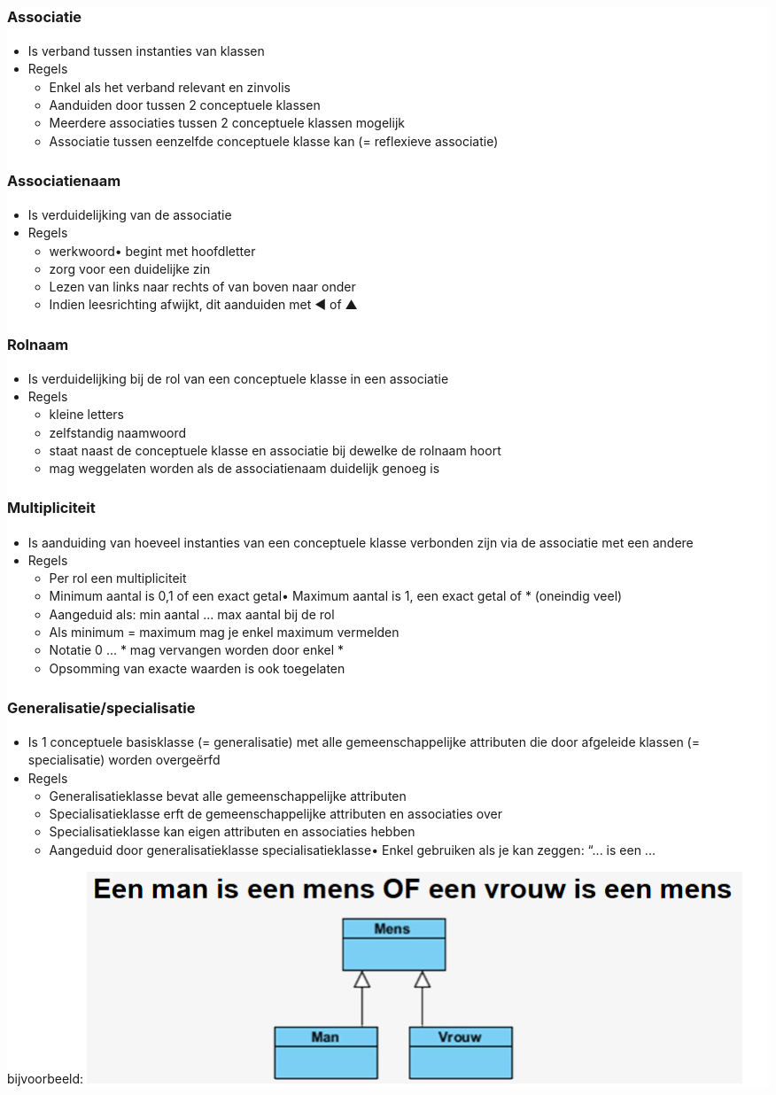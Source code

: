 ### Associatie
- Is verband tussen instanties van klassen
- Regels
	- Enkel als het verband relevant en zinvolis
	- Aanduiden door tussen 2 conceptuele klassen
	- Meerdere associaties tussen 2 conceptuele klassen mogelijk
	- Associatie tussen eenzelfde conceptuele klasse kan (= reflexieve associatie)

### Associatienaam
- Is verduidelijking van de associatie
- Regels
	- werkwoord• begint met hoofdletter
	- zorg voor een duidelijke zin
	- Lezen van links naar rechts of van boven naar onder
	- Indien leesrichting afwijkt, dit aanduiden met ◀ of ▲

### Rolnaam
- Is verduidelijking bij de rol van een conceptuele klasse in een associatie
- Regels
	- kleine letters
	- zelfstandig naamwoord
	- staat naast de conceptuele klasse en associatie bij dewelke de rolnaam hoort
	- mag weggelaten worden als de associatienaam duidelijk genoeg is

### Multipliciteit
- Is aanduiding van hoeveel instanties van een conceptuele klasse verbonden zijn via de associatie met een andere
- Regels
	- Per rol een multipliciteit
	- Minimum aantal is 0,1 of een exact getal• Maximum aantal is 1, een exact getal of * (oneindig veel)
	- Aangeduid als: min aantal ... max aantal bij de rol
	- Als minimum = maximum mag je enkel maximum vermelden
	- Notatie 0 ... * mag vervangen worden door enkel \*
	- Opsomming van exacte waarden is ook toegelaten

 ### Generalisatie/specialisatie

- Is 1 conceptuele basisklasse (= generalisatie) met alle gemeenschappelijke attributen die door afgeleide klassen (= specialisatie) worden overgeërfd
- Regels
	- Generalisatieklasse bevat alle gemeenschappelijke attributen
	- Specialisatieklasse erft de gemeenschappelijke attributen en associaties over
	- Specialisatieklasse kan eigen attributen en associaties hebben
	- Aangeduid door generalisatieklasse specialisatieklasse• Enkel gebruiken als je kan zeggen: “... is een ...

bijvoorbeeld:
![](../attachments/20241027141714.png)
